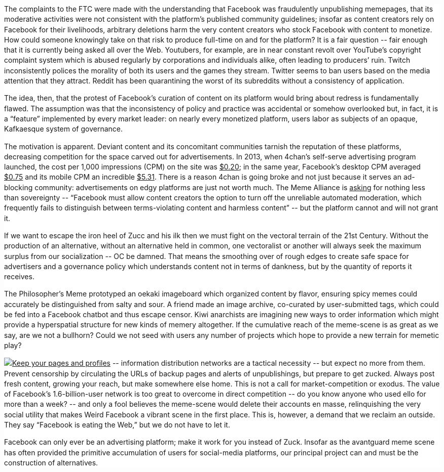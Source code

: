 <p>The complaints to the FTC were made with the understanding that Facebook was fraudulently unpublishing memepages, that its moderative activities were not consistent with the platform’s published community guidelines; insofar as content creators rely on Facebook for their livelihoods, arbitrary deletions harm the very content creators who stock Facebook with content to monetize. How could someone knowingly take on that risk to produce full-time on and for the platform? It is a fair question -- fair enough that it is currently being asked all over the Web. Youtubers, for example, are in near constant revolt over YouTube’s copyright complaint system which is abused regularly by corporations and individuals alike, often leading to producers’ ruin. Twitch inconsistently polices the morality of both its users and the games they stream. Twitter seems to ban users based on the media attention that they attract. Reddit has been quarantining the worst of its subreddits without a consistency of application.</p>

<p>The idea, then, that the protest of Facebook’s curation of content on its platform would bring about redress is fundamentally flawed. The assumption was that the inconsistency of policy and practice was accidental or somehow overlooked but, in fact, it is a “feature” implemented by every market leader: on nearly every monetized platform, users labor as subjects of an opaque, Kafkaesque system of governance.</p>

<p>The motivation is apparent. Deviant content and its concomitant communities tarnish the reputation of these platforms, decreasing competition for the space carved out for advertisements. In 2013, when 4chan’s self-serve advertising program launched, the cost per 1,000 impressions (CPM) on the site was <a href="https://techcrunch.com/2013/07/03/will-pay-for-lulz/">$0.20</a>; in the same year, Facebook’s desktop CPM averaged <a href="http://www.convinceandconvert.com/social-media-research/15-new-facebook-advertising-statistics/">$0.75</a> and its mobile CPM an incredible <a href="http://www.convinceandconvert.com/social-media-research/15-new-facebook-advertising-statistics/">$5.31</a>. There is a reason 4chan is going broke and not just because it serves an ad-blocking community: advertisements on edgy platforms are just not worth much. The Meme Alliance is <a href="http://memealliance.org/demands/">asking</a> for nothing less than sovereignty -- “Facebook must allow content creators the option to turn off the unreliable automated moderation, which frequently fails to distinguish between terms-violating content and harmless content” -- but the platform cannot and will not grant it.</p>

<p>If we want to escape the iron heel of Zucc and his ilk then we must fight on the vectoral terrain of the 21st Century. Without the production of an alternative, without an alternative held in common, one vectoralist or another will always seek the maximum surplus from our socialization -- OC be damned. That means the smoothing over of rough edges to create safe space for advertisers and a governance policy which understands content not in terms of dankness, but by the quantity of reports it receives.</p>

<p>The Philosopher’s Meme prototyped an oekaki imageboard which organized content by flavor, ensuring spicy memes could accurately be distinguished from salty and sour. A friend made an image archive, co-curated by user-submitted tags, which could be fed into a Facebook chatbot and thus escape censor. Kiwi anarchists are imagining new ways to order information which might provide a hyperspatial structure for new kinds of memery altogether. If the cumulative reach of the meme-scene is as great as we say, are we not a bullhorn? Could we not seed with users any number of projects which hope to provide a new terrain for memetic play?</p>

<p><a class="hover" href="{{ site.baseurl }}/assets/2016-10-27-on-vectoralism-and-the-meme-alliance/8.jpg"><img src="{{ site.baseurl }}/assets/2016-10-27-on-vectoralism-and-the-meme-alliance/8.jpg"/>Keep your pages and profiles</a> -- information distribution networks are a tactical necessity -- but expect no more from them. Prevent censorship by circulating the URLs of backup pages and alerts of unpublishings, but prepare to get zucked. Always post fresh content, growing your reach, but make somewhere else home. This is not a call for market-competition or exodus. The value of Facebook’s 1.6-billion-user network is too great to overcome in direct competition -- do you know anyone who used ello for more than a week? -- and only a fool believes the meme-scene would delete their accounts en masse, relinquishing the very social utility that makes Weird Facebook a vibrant scene in the first place. This is, however, a demand that we reclaim an outside. They say “Facebook is eating the Web,” but we do not have to let it.</p>

<p>Facebook can only ever be an advertising platform; make it work for you instead of Zuck. Insofar as the avantguard meme scene has often provided the primitive accumulation of users for social-media platforms, our principal project can and must be the construction of alternatives.</p>
